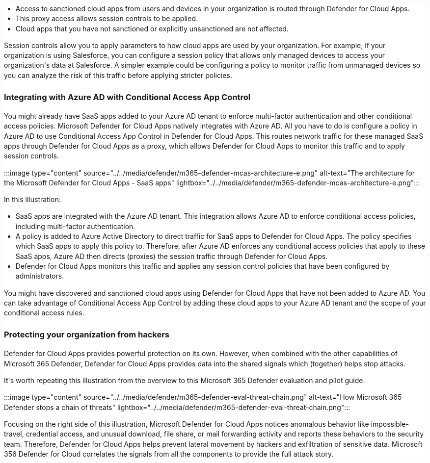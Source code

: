 - Access to sanctioned cloud apps from users and devices in your organization is routed through Defender for Cloud Apps.
- This proxy access allows session controls to be applied.
- Cloud apps that you have not sanctioned or explicitly unsanctioned are not affected.

Session controls allow you to apply parameters to how cloud apps are used by your organization. For example, if your organization is using Salesforce, you can configure a session policy that allows only managed devices to access your organization's data at Salesforce. A simpler example could be configuring a policy to monitor traffic from unmanaged devices so you can analyze the risk of this traffic before applying stricter policies.

### Integrating with Azure AD with Conditional Access App Control

You might already have SaaS apps added to your Azure AD tenant to enforce multi-factor authentication and other conditional access policies. Microsoft Defender for Cloud Apps natively integrates with Azure AD. All you have to do is configure a policy in Azure AD to use Conditional Access App Control in Defender for Cloud Apps. This routes network traffic for these managed SaaS apps through Defender for Cloud Apps as a proxy, which allows Defender for Cloud Apps to monitor this traffic and to apply session controls.

:::image type="content" source="../../media/defender/m365-defender-mcas-architecture-e.png" alt-text="The architecture for the Microsoft Defender for Cloud Apps - SaaS apps" lightbox="../../media/defender/m365-defender-mcas-architecture-e.png":::

In this illustration:

- SaaS apps are integrated with the Azure AD tenant. This integration allows Azure AD to enforce conditional access policies, including multi-factor authentication.
- A policy is added to Azure Active Directory to direct traffic for SaaS apps to Defender for Cloud Apps. The policy specifies which SaaS apps to apply this policy to. Therefore, after Azure AD enforces any conditional access policies that apply to these SaaS apps, Azure AD then directs (proxies) the session traffic through Defender for Cloud Apps.
- Defender for Cloud Apps monitors this traffic and applies any session control policies that have been configured by administrators.

You might have discovered and sanctioned cloud apps using Defender for Cloud Apps that have not been added to Azure AD. You can take advantage of Conditional Access App Control by adding these cloud apps to your Azure AD tenant and the scope of your conditional access rules.

### Protecting your organization from hackers

Defender for Cloud Apps provides powerful protection on its own. However, when combined with the other capabilities of Microsoft 365 Defender, Defender for Cloud Apps provides data into the shared signals which (together) helps stop attacks.

It's worth repeating this illustration from the overview to this Microsoft 365 Defender evaluation and pilot guide.

:::image type="content" source="../../media/defender/m365-defender-eval-threat-chain.png" alt-text="How Microsoft 365 Defender stops a chain of threats" lightbox="../../media/defender/m365-defender-eval-threat-chain.png":::

Focusing on the right side of this illustration, Microsoft Defender for Cloud Apps notices anomalous behavior like impossible-travel, credential access, and unusual download, file share, or mail forwarding activity and reports these behaviors to the security team. Therefore, Defender for Cloud Apps helps prevent lateral movement by hackers and exfiltration of sensitive data. Microsoft 356 Defender for Cloud correlates the signals from all the components to provide the full attack story.

